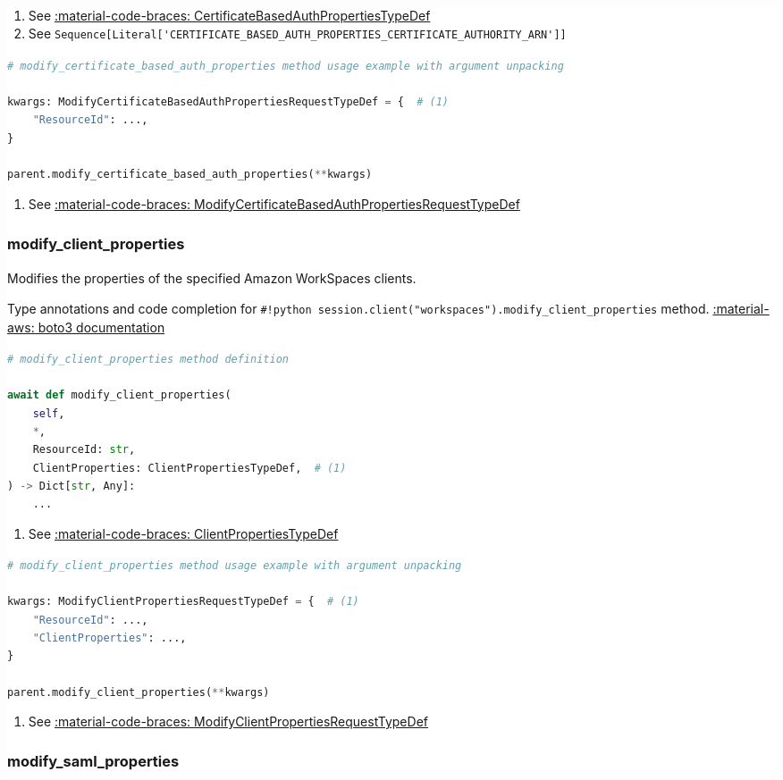 1. See [:material-code-braces: CertificateBasedAuthPropertiesTypeDef](./type_defs.md#certificatebasedauthpropertiestypedef)
2. See `Sequence[Literal['CERTIFICATE_BASED_AUTH_PROPERTIES_CERTIFICATE_AUTHORITY_ARN']]`


```python
# modify_certificate_based_auth_properties method usage example with argument unpacking

kwargs: ModifyCertificateBasedAuthPropertiesRequestTypeDef = {  # (1)
    "ResourceId": ...,
}

parent.modify_certificate_based_auth_properties(**kwargs)
```

1. See [:material-code-braces: ModifyCertificateBasedAuthPropertiesRequestTypeDef](./type_defs.md#modifycertificatebasedauthpropertiesrequesttypedef)

### modify\_client\_properties

Modifies the properties of the specified Amazon WorkSpaces clients.

Type annotations and code completion for `#!python session.client("workspaces").modify_client_properties` method.
[:material-aws: boto3 documentation](https://boto3.amazonaws.com/v1/documentation/api/latest/reference/services/workspaces.html#WorkSpaces.Client)

```python
# modify_client_properties method definition

await def modify_client_properties(
    self,
    *,
    ResourceId: str,
    ClientProperties: ClientPropertiesTypeDef,  # (1)
) -> Dict[str, Any]:
    ...
```

1. See [:material-code-braces: ClientPropertiesTypeDef](./type_defs.md#clientpropertiestypedef)


```python
# modify_client_properties method usage example with argument unpacking

kwargs: ModifyClientPropertiesRequestTypeDef = {  # (1)
    "ResourceId": ...,
    "ClientProperties": ...,
}

parent.modify_client_properties(**kwargs)
```

1. See [:material-code-braces: ModifyClientPropertiesRequestTypeDef](./type_defs.md#modifyclientpropertiesrequesttypedef)

### modify\_saml\_properties
